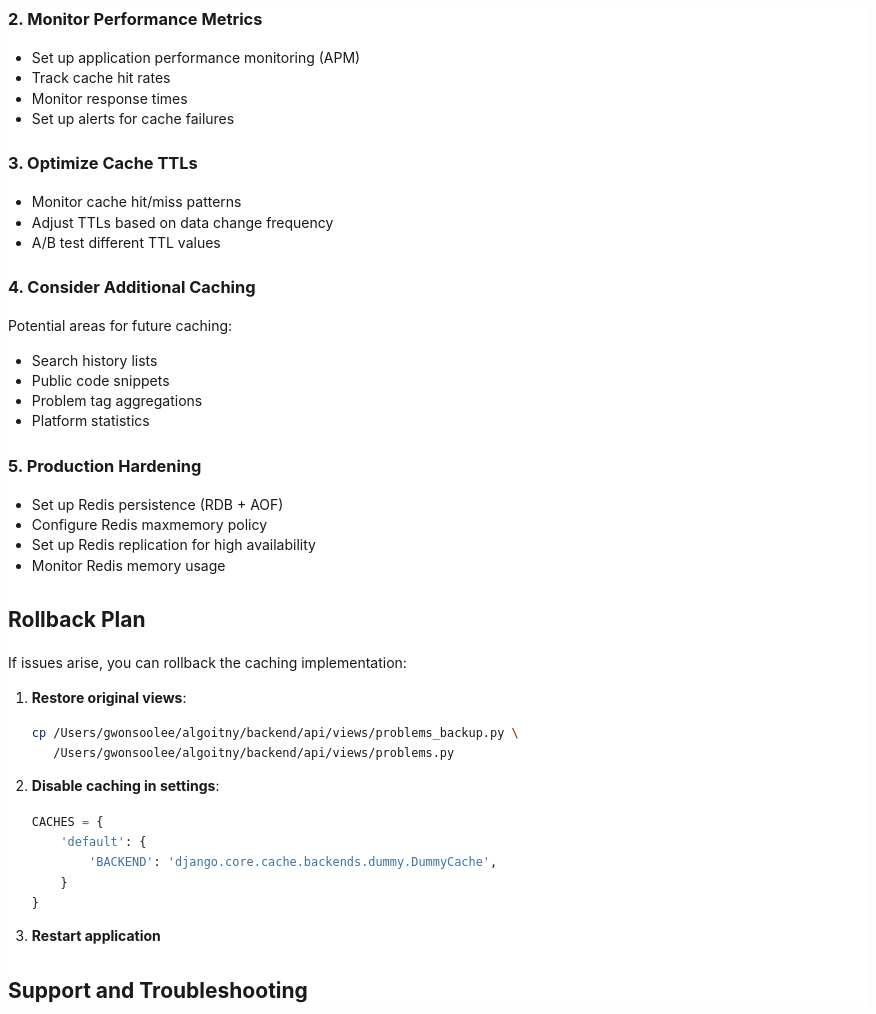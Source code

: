 ```python
```

### 2. Monitor Performance Metrics

- Set up application performance monitoring (APM)
- Track cache hit rates
- Monitor response times
- Set up alerts for cache failures

### 3. Optimize Cache TTLs

- Monitor cache hit/miss patterns
- Adjust TTLs based on data change frequency
- A/B test different TTL values

### 4. Consider Additional Caching

Potential areas for future caching:
- Search history lists
- Public code snippets
- Problem tag aggregations
- Platform statistics

### 5. Production Hardening

- Set up Redis persistence (RDB + AOF)
- Configure Redis maxmemory policy
- Set up Redis replication for high availability
- Monitor Redis memory usage

## Rollback Plan

If issues arise, you can rollback the caching implementation:

1. **Restore original views**:
   ```bash
   cp /Users/gwonsoolee/algoitny/backend/api/views/problems_backup.py \
      /Users/gwonsoolee/algoitny/backend/api/views/problems.py
   ```

2. **Disable caching in settings**:
   ```python
   CACHES = {
       'default': {
           'BACKEND': 'django.core.cache.backends.dummy.DummyCache',
       }
   }
   ```

3. **Restart application**

## Support and Troubleshooting
